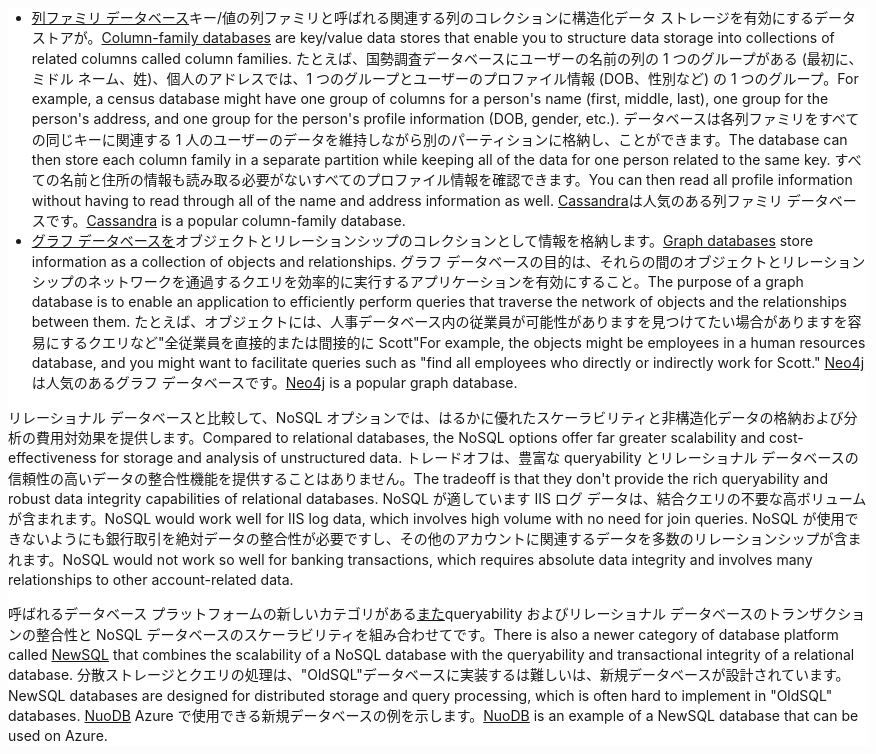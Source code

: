 - <span data-ttu-id="1c3ce-143">[列ファミリ データベース](https://msdn.microsoft.com/library/dn313285.aspx#sec9)キー/値の列ファミリと呼ばれる関連する列のコレクションに構造化データ ストレージを有効にするデータ ストアが。</span><span class="sxs-lookup"><span data-stu-id="1c3ce-143">[Column-family databases](https://msdn.microsoft.com/library/dn313285.aspx#sec9) are key/value data stores that enable you to structure data storage into collections of related columns called column families.</span></span> <span data-ttu-id="1c3ce-144">たとえば、国勢調査データベースにユーザーの名前の列の 1 つのグループがある (最初に、ミドル ネーム、姓)、個人のアドレスでは、1 つのグループとユーザーのプロファイル情報 (DOB、性別など) の 1 つのグループ。</span><span class="sxs-lookup"><span data-stu-id="1c3ce-144">For example, a census database might have one group of columns for a person's name (first, middle, last), one group for the person's address, and one group for the person's profile information (DOB, gender, etc.).</span></span> <span data-ttu-id="1c3ce-145">データベースは各列ファミリをすべての同じキーに関連する 1 人のユーザーのデータを維持しながら別のパーティションに格納し、ことができます。</span><span class="sxs-lookup"><span data-stu-id="1c3ce-145">The database can then store each column family in a separate partition while keeping all of the data for one person related to the same key.</span></span> <span data-ttu-id="1c3ce-146">すべての名前と住所の情報も読み取る必要がないすべてのプロファイル情報を確認できます。</span><span class="sxs-lookup"><span data-stu-id="1c3ce-146">You can then read all profile information without having to read through all of the name and address information as well.</span></span> <span data-ttu-id="1c3ce-147">[Cassandra](http://cassandra.apache.org/)は人気のある列ファミリ データベースです。</span><span class="sxs-lookup"><span data-stu-id="1c3ce-147">[Cassandra](http://cassandra.apache.org/) is a popular column-family database.</span></span>
- <span data-ttu-id="1c3ce-148">[グラフ データベースを](https://msdn.microsoft.com/library/dn313285.aspx#sec10)オブジェクトとリレーションシップのコレクションとして情報を格納します。</span><span class="sxs-lookup"><span data-stu-id="1c3ce-148">[Graph databases](https://msdn.microsoft.com/library/dn313285.aspx#sec10) store information as a collection of objects and relationships.</span></span> <span data-ttu-id="1c3ce-149">グラフ データベースの目的は、それらの間のオブジェクトとリレーションシップのネットワークを通過するクエリを効率的に実行するアプリケーションを有効にすること。</span><span class="sxs-lookup"><span data-stu-id="1c3ce-149">The purpose of a graph database is to enable an application to efficiently perform queries that traverse the network of objects and the relationships between them.</span></span> <span data-ttu-id="1c3ce-150">たとえば、オブジェクトには、人事データベース内の従業員が可能性がありますを見つけてたい場合がありますを容易にするクエリなど"全従業員を直接的または間接的に Scott"</span><span class="sxs-lookup"><span data-stu-id="1c3ce-150">For example, the objects might be employees in a human resources database, and you might want to facilitate queries such as "find all employees who directly or indirectly work for Scott."</span></span> <span data-ttu-id="1c3ce-151">[Neo4j](http://www.neo4j.org/)は人気のあるグラフ データベースです。</span><span class="sxs-lookup"><span data-stu-id="1c3ce-151">[Neo4j](http://www.neo4j.org/) is a popular graph database.</span></span>

<span data-ttu-id="1c3ce-152">リレーショナル データベースと比較して、NoSQL オプションでは、はるかに優れたスケーラビリティと非構造化データの格納および分析の費用対効果を提供します。</span><span class="sxs-lookup"><span data-stu-id="1c3ce-152">Compared to relational databases, the NoSQL options offer far greater scalability and cost-effectiveness for storage and analysis of unstructured data.</span></span> <span data-ttu-id="1c3ce-153">トレードオフは、豊富な queryability とリレーショナル データベースの信頼性の高いデータの整合性機能を提供することはありません。</span><span class="sxs-lookup"><span data-stu-id="1c3ce-153">The tradeoff is that they don't provide the rich queryability and robust data integrity capabilities of relational databases.</span></span> <span data-ttu-id="1c3ce-154">NoSQL が適しています IIS ログ データは、結合クエリの不要な高ボリュームが含まれます。</span><span class="sxs-lookup"><span data-stu-id="1c3ce-154">NoSQL would work well for IIS log data, which involves high volume with no need for join queries.</span></span> <span data-ttu-id="1c3ce-155">NoSQL が使用できないようにも銀行取引を絶対データの整合性が必要ですし、その他のアカウントに関連するデータを多数のリレーションシップが含まれます。</span><span class="sxs-lookup"><span data-stu-id="1c3ce-155">NoSQL would not work so well for banking transactions, which requires absolute data integrity and involves many relationships to other account-related data.</span></span>

<span data-ttu-id="1c3ce-156">呼ばれるデータベース プラットフォームの新しいカテゴリがある[また](http://en.wikipedia.org/wiki/NewSQL)queryability およびリレーショナル データベースのトランザクションの整合性と NoSQL データベースのスケーラビリティを組み合わせてです。</span><span class="sxs-lookup"><span data-stu-id="1c3ce-156">There is also a newer category of database platform called [NewSQL](http://en.wikipedia.org/wiki/NewSQL) that combines the scalability of a NoSQL database with the queryability and transactional integrity of a relational database.</span></span> <span data-ttu-id="1c3ce-157">分散ストレージとクエリの処理は、"OldSQL"データベースに実装するは難しいは、新規データベースが設計されています。</span><span class="sxs-lookup"><span data-stu-id="1c3ce-157">NewSQL databases are designed for distributed storage and query processing, which is often hard to implement in "OldSQL" databases.</span></span> <span data-ttu-id="1c3ce-158">[NuoDB](http://www.nuodb.com/) Azure で使用できる新規データベースの例を示します。</span><span class="sxs-lookup"><span data-stu-id="1c3ce-158">[NuoDB](http://www.nuodb.com/) is an example of a NewSQL database that can be used on Azure.</span></span>
